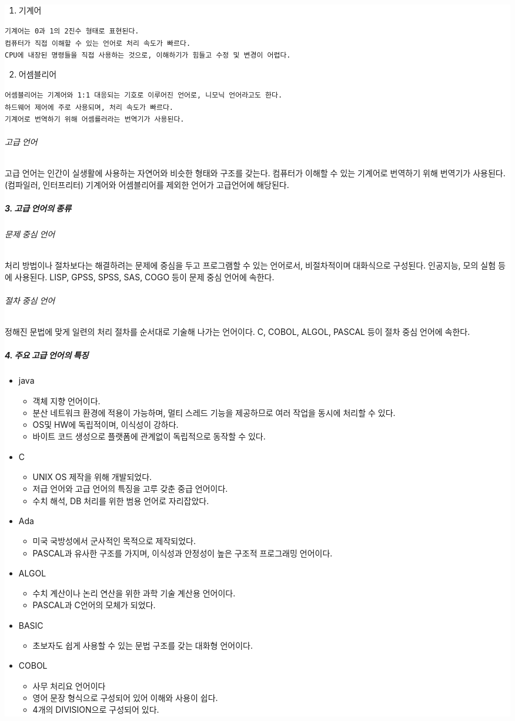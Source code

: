 1. 기계어
```
기계어는 0과 1의 2진수 형태로 표현된다.
컴퓨터가 직접 이해할 수 있는 언어로 처리 속도가 빠르다.
CPU에 내장된 명령들을 직접 사용하는 것으로, 이해하기가 힘들고 수정 및 변경이 어렵다.
```

2. 어셈블리어
```
어셈블리어는 기계어와 1:1 대응되는 기호로 이루어진 언어로, 니모닉 언어라고도 한다.
하드웨어 제어에 주로 사용되며, 처리 속도가 빠르다.
기계어로 번역하기 위해 어셈를러라는 번역기가 사용된다.
```

###### 고급 언어
고급 언어는 인간이 실생활에 사용하는 자연어와 비슷한 형태와 구조를 갖는다.
컴퓨터가 이해할 수 있는 기계어로 번역하기 위해 번역기가 사용된다.(컴파일러, 인터프리터)
기계어와 어셈블리어를 제외한 언어가 고급언어에 해당된다.

##### 3. 고급 언어의 종류

###### 문제 중심 언어
처리 방법이나 절차보다는 해결하려는 문제에 중심을 두고 프로그램할 수 있는 언어로서, 비절차적이며 대화식으로 구성된다.
인공지능, 모의 실험 등에 사용된다.
LISP, GPSS, SPSS, SAS, COGO 등이 문제 중심 언어에 속한다.

###### 절차 중심 언어
정해진 문법에 맞게 일련의 처리 절차를 순서대로 기술해 나가는 언어이다.
C, COBOL, ALGOL, PASCAL 등이 절차 중심 언어에 속한다.

##### 4. 주요 고급 언어의 특징

+ java
  + 객체 지향 언어이다.
  + 분산 네트워크 환경에 적용이 가능하며, 멀티 스레드 기능을 제공하므로 여러 작업을 동시에 처리할 수 있다.
  + OS및 HW에 독립적이며, 이식성이 강하다.
  + 바이트 코드 생성으로 플랫폼에 관계없이 독립적으로 동작할 수 있다.

+ C
  + UNIX OS 제작을 위해 개발되었다.
  + 저급 언어와 고급 언어의 특징을 고루 갖춘 중급 언어이다.
  + 수치 해석, DB 처리를 위한 범용 언어로 자리잡았다.

+ Ada
  + 미국 국방성에서 군사적인 목적으로 제작되었다.
  + PASCAL과 유사한 구조를 가지며, 이식성과 안정성이 높은 구조적 프로그래밍 언어이다.

+ ALGOL
  + 수치 계산이나 논리 연산을 위한 과학 기술 계산용 언어이다.
  + PASCAL과 C언어의 모체가 되었다.

+ BASIC
  + 초보자도 쉽게 사용할 수 있는 문법 구조를 갖는 대화형 언어이다.

+ COBOL
  + 사무 처리요 언어이다
  + 영어 문장 형식으로 구성되어 있어 이해와 사용이 쉽다.
  + 4개의 DIVISION으로 구성되어 있다.
